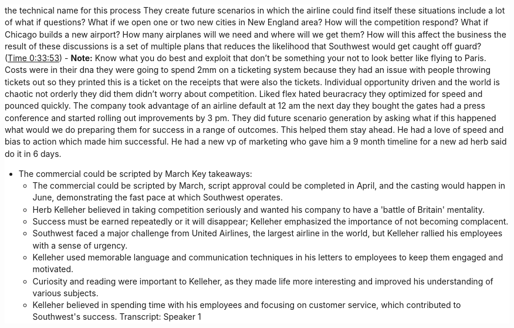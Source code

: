 the technical name for this process They create future scenarios in which the airline could find itself these situations include a lot of what if questions? What if we open one or two new cities in New England area? How will the competition respond? What if Chicago builds a new airport? How many airplanes will we need and where will we get them? How will this affect the business the result of these discussions is a set of multiple plans that reduces the likelihood that Southwest would get caught off guard? ([Time 0:33:53](https://share.snipd.com/snip/5c393ed2-d968-42f3-956f-880204846718))
    - **Note:** Know what you do best and exploit that don’t be something your not to look better like flying to Paris. Costs were in their dna they were going to spend 2mm on a ticketing system because they had an issue with people throwing tickets out so they printed this is a ticket on the receipts that were also the tickets. Individual opportunity driven and the world is chaotic not orderly they did them didn’t worry about competition. Liked flex hated beuracracy they optimized for speed and pounced quickly. The company took advantage of an airline default at 12 am the next day they bought the gates had a press conference and started rolling out improvements by 3 pm. They did future scenario generation by asking what if this happened what would we do preparing them for success in a range of outcomes. This helped them stay ahead. He had a love of speed and bias to action which made him successful. He had a new vp of marketing who gave him a 9 month timeline for a new ad herb said do it in 6 days.
- The commercial could be scripted by March
  Key takeaways:
  - The commercial could be scripted by March, script approval could be completed in April, and the casting would happen in June, demonstrating the fast pace at which Southwest operates.
  - Herb Kelleher believed in taking competition seriously and wanted his company to have a 'battle of Britain' mentality.
  - Success must be earned repeatedly or it will disappear; Kelleher emphasized the importance of not becoming complacent.
  - Southwest faced a major challenge from United Airlines, the largest airline in the world, but Kelleher rallied his employees with a sense of urgency.
  - Kelleher used memorable language and communication techniques in his letters to employees to keep them engaged and motivated.
  - Curiosity and reading were important to Kelleher, as they made life more interesting and improved his understanding of various subjects.
  - Kelleher believed in spending time with his employees and focusing on customer service, which contributed to Southwest's success.
  Transcript:
  Speaker 1